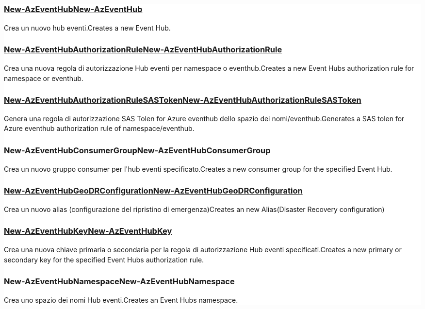 ### [<span data-ttu-id="5d264-123">New-AzEventHub</span><span class="sxs-lookup"><span data-stu-id="5d264-123">New-AzEventHub</span></span>](New-AzEventHub.md)
<span data-ttu-id="5d264-124">Crea un nuovo hub eventi.</span><span class="sxs-lookup"><span data-stu-id="5d264-124">Creates a new Event Hub.</span></span>

### [<span data-ttu-id="5d264-125">New-AzEventHubAuthorizationRule</span><span class="sxs-lookup"><span data-stu-id="5d264-125">New-AzEventHubAuthorizationRule</span></span>](New-AzEventHubAuthorizationRule.md)
<span data-ttu-id="5d264-126">Crea una nuova regola di autorizzazione Hub eventi per namespace o eventhub.</span><span class="sxs-lookup"><span data-stu-id="5d264-126">Creates a new Event Hubs authorization rule for namespace or eventhub.</span></span>

### [<span data-ttu-id="5d264-127">New-AzEventHubAuthorizationRuleSASToken</span><span class="sxs-lookup"><span data-stu-id="5d264-127">New-AzEventHubAuthorizationRuleSASToken</span></span>](New-AzEventHubAuthorizationRuleSASToken.md)
<span data-ttu-id="5d264-128">Genera una regola di autorizzazione SAS Tolen for Azure eventhub dello spazio dei nomi/eventhub.</span><span class="sxs-lookup"><span data-stu-id="5d264-128">Generates a SAS tolen for Azure eventhub authorization rule of namespace/eventhub.</span></span> 

### [<span data-ttu-id="5d264-129">New-AzEventHubConsumerGroup</span><span class="sxs-lookup"><span data-stu-id="5d264-129">New-AzEventHubConsumerGroup</span></span>](New-AzEventHubConsumerGroup.md)
<span data-ttu-id="5d264-130">Crea un nuovo gruppo consumer per l'hub eventi specificato.</span><span class="sxs-lookup"><span data-stu-id="5d264-130">Creates a new consumer group for the specified Event Hub.</span></span>

### [<span data-ttu-id="5d264-131">New-AzEventHubGeoDRConfiguration</span><span class="sxs-lookup"><span data-stu-id="5d264-131">New-AzEventHubGeoDRConfiguration</span></span>](New-AzEventHubGeoDRConfiguration.md)
<span data-ttu-id="5d264-132">Crea un nuovo alias (configurazione del ripristino di emergenza)</span><span class="sxs-lookup"><span data-stu-id="5d264-132">Creates an new Alias(Disaster Recovery configuration)</span></span>

### [<span data-ttu-id="5d264-133">New-AzEventHubKey</span><span class="sxs-lookup"><span data-stu-id="5d264-133">New-AzEventHubKey</span></span>](New-AzEventHubKey.md)
<span data-ttu-id="5d264-134">Crea una nuova chiave primaria o secondaria per la regola di autorizzazione Hub eventi specificati.</span><span class="sxs-lookup"><span data-stu-id="5d264-134">Creates a new primary or secondary key for the specified Event Hubs authorization rule.</span></span>

### [<span data-ttu-id="5d264-135">New-AzEventHubNamespace</span><span class="sxs-lookup"><span data-stu-id="5d264-135">New-AzEventHubNamespace</span></span>](New-AzEventHubNamespace.md)
<span data-ttu-id="5d264-136">Crea uno spazio dei nomi Hub eventi.</span><span class="sxs-lookup"><span data-stu-id="5d264-136">Creates an Event Hubs namespace.</span></span>
